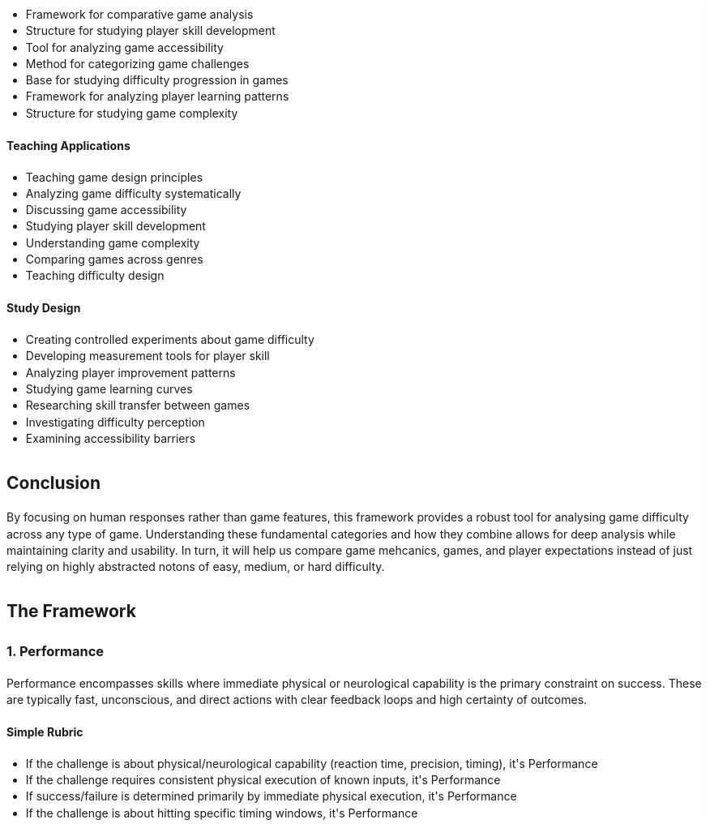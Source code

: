- Framework for comparative game analysis
- Structure for studying player skill development
- Tool for analyzing game accessibility
- Method for categorizing game challenges
- Base for studying difficulty progression in games
- Framework for analyzing player learning patterns
- Structure for studying game complexity

#### Teaching Applications

- Teaching game design principles
- Analyzing game difficulty systematically
- Discussing game accessibility
- Studying player skill development
- Understanding game complexity
- Comparing games across genres
- Teaching difficulty design

#### Study Design

- Creating controlled experiments about game difficulty
- Developing measurement tools for player skill
- Analyzing player improvement patterns
- Studying game learning curves
- Researching skill transfer between games
- Investigating difficulty perception
- Examining accessibility barriers

## Conclusion

By focusing on human responses rather than game features, this framework provides a robust tool for analysing game difficulty across any type of game. Understanding these fundamental categories and how they combine allows for deep analysis while maintaining clarity and usability. In turn, it will help us compare game mehcanics, games, and player expectations instead of just relying on highly abstracted notons of easy, medium, or hard difficulty.

## The Framework

### 1. Performance

Performance encompasses skills where immediate physical or neurological capability is the primary constraint on success. These are typically fast, unconscious, and direct actions with clear feedback loops and high certainty of outcomes.

#### Simple Rubric

- If the challenge is about physical/neurological capability (reaction time, precision, timing), it's Performance
- If the challenge requires consistent physical execution of known inputs, it's Performance
- If success/failure is determined primarily by immediate physical execution, it's Performance
- If the challenge is about hitting specific timing windows, it's Performance
